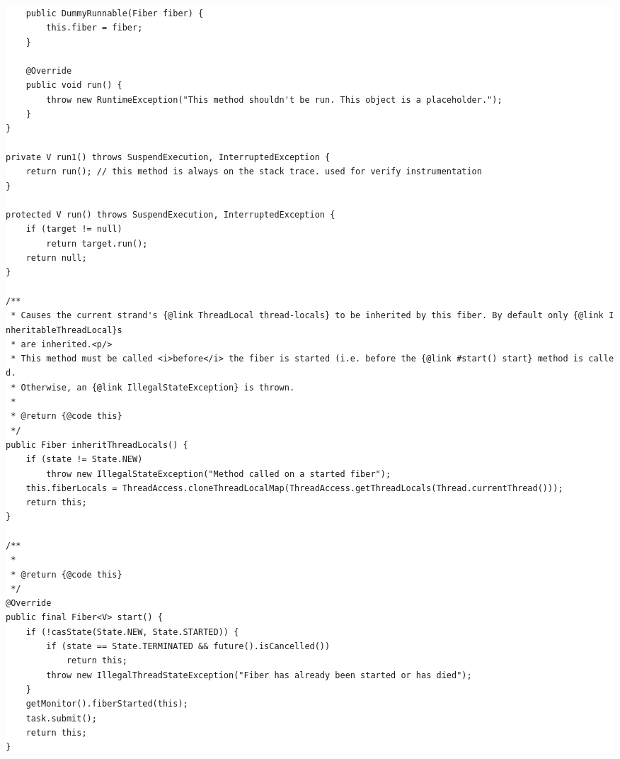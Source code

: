        public DummyRunnable(Fiber fiber) {
            this.fiber = fiber;
        }

        @Override
        public void run() {
            throw new RuntimeException("This method shouldn't be run. This object is a placeholder.");
        }
    }

    private V run1() throws SuspendExecution, InterruptedException {
        return run(); // this method is always on the stack trace. used for verify instrumentation
    }

    protected V run() throws SuspendExecution, InterruptedException {
        if (target != null)
            return target.run();
        return null;
    }

    /**
     * Causes the current strand's {@link ThreadLocal thread-locals} to be inherited by this fiber. By default only {@link InheritableThreadLocal}s
     * are inherited.<p/>
     * This method must be called <i>before</i> the fiber is started (i.e. before the {@link #start() start} method is called.
     * Otherwise, an {@link IllegalStateException} is thrown.
     *
     * @return {@code this}
     */
    public Fiber inheritThreadLocals() {
        if (state != State.NEW)
            throw new IllegalStateException("Method called on a started fiber");
        this.fiberLocals = ThreadAccess.cloneThreadLocalMap(ThreadAccess.getThreadLocals(Thread.currentThread()));
        return this;
    }

    /**
     *
     * @return {@code this}
     */
    @Override
    public final Fiber<V> start() {
        if (!casState(State.NEW, State.STARTED)) {
            if (state == State.TERMINATED && future().isCancelled())
                return this;
            throw new IllegalThreadStateException("Fiber has already been started or has died");
        }
        getMonitor().fiberStarted(this);
        task.submit();
        return this;
    }
